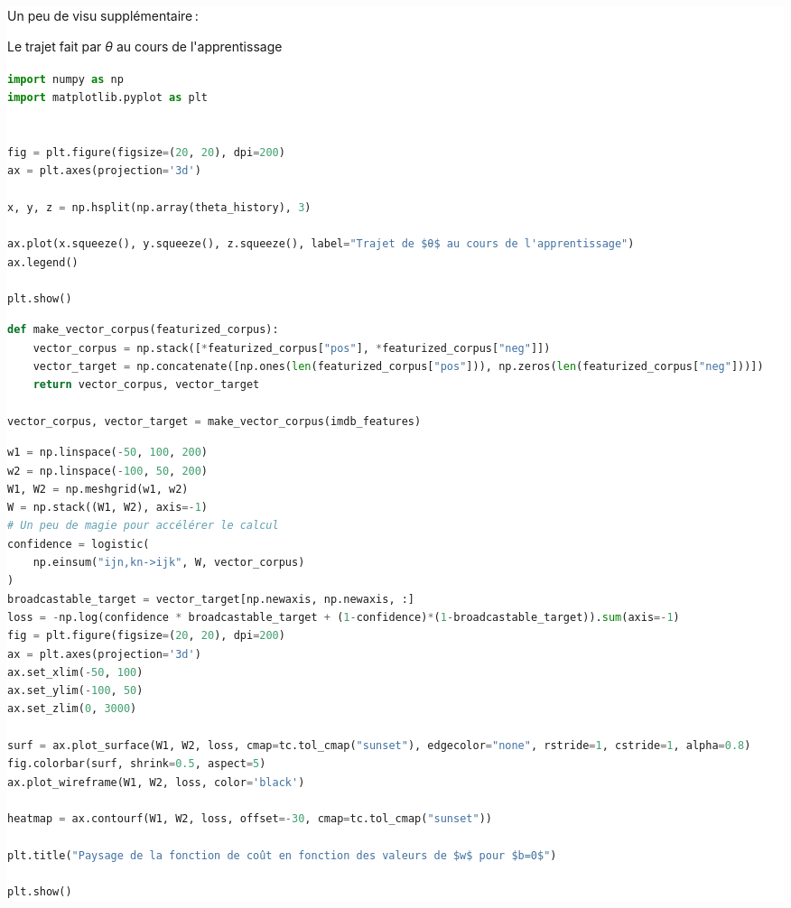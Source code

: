 ```python
```

Un peu de visu supplémentaire :


Le trajet fait par $θ$ au cours de l'apprentissage

```python
import numpy as np
import matplotlib.pyplot as plt


fig = plt.figure(figsize=(20, 20), dpi=200)
ax = plt.axes(projection='3d')

x, y, z = np.hsplit(np.array(theta_history), 3)

ax.plot(x.squeeze(), y.squeeze(), z.squeeze(), label="Trajet de $θ$ au cours de l'apprentissage")
ax.legend()

plt.show()
```

```python
def make_vector_corpus(featurized_corpus):
    vector_corpus = np.stack([*featurized_corpus["pos"], *featurized_corpus["neg"]])
    vector_target = np.concatenate([np.ones(len(featurized_corpus["pos"])), np.zeros(len(featurized_corpus["neg"]))])
    return vector_corpus, vector_target

vector_corpus, vector_target = make_vector_corpus(imdb_features)
```

```python
w1 = np.linspace(-50, 100, 200)
w2 = np.linspace(-100, 50, 200)
W1, W2 = np.meshgrid(w1, w2)
W = np.stack((W1, W2), axis=-1)
# Un peu de magie pour accélérer le calcul
confidence = logistic(
    np.einsum("ijn,kn->ijk", W, vector_corpus)
)
broadcastable_target = vector_target[np.newaxis, np.newaxis, :]
loss = -np.log(confidence * broadcastable_target + (1-confidence)*(1-broadcastable_target)).sum(axis=-1)
fig = plt.figure(figsize=(20, 20), dpi=200)
ax = plt.axes(projection='3d')
ax.set_xlim(-50, 100)
ax.set_ylim(-100, 50)
ax.set_zlim(0, 3000)

surf = ax.plot_surface(W1, W2, loss, cmap=tc.tol_cmap("sunset"), edgecolor="none", rstride=1, cstride=1, alpha=0.8)
fig.colorbar(surf, shrink=0.5, aspect=5)
ax.plot_wireframe(W1, W2, loss, color='black')

heatmap = ax.contourf(W1, W2, loss, offset=-30, cmap=tc.tol_cmap("sunset"))

plt.title("Paysage de la fonction de coût en fonction des valeurs de $w$ pour $b=0$")

plt.show()
```
